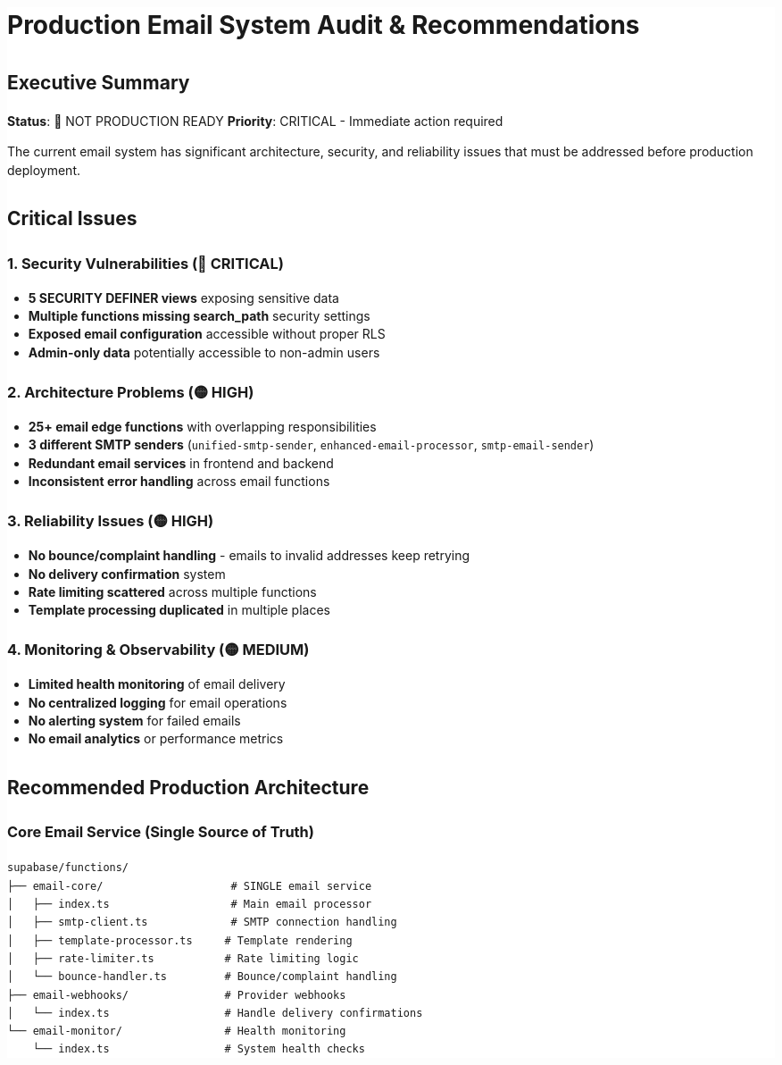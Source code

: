 # Production Email System Audit & Recommendations

## Executive Summary

**Status**: 🔴 NOT PRODUCTION READY
**Priority**: CRITICAL - Immediate action required

The current email system has significant architecture, security, and reliability issues that must be addressed before production deployment.

## Critical Issues

### 1. Security Vulnerabilities (🔴 CRITICAL)
- **5 SECURITY DEFINER views** exposing sensitive data
- **Multiple functions missing search_path** security settings
- **Exposed email configuration** accessible without proper RLS
- **Admin-only data** potentially accessible to non-admin users

### 2. Architecture Problems (🟡 HIGH)
- **25+ email edge functions** with overlapping responsibilities
- **3 different SMTP senders** (`unified-smtp-sender`, `enhanced-email-processor`, `smtp-email-sender`)
- **Redundant email services** in frontend and backend
- **Inconsistent error handling** across email functions

### 3. Reliability Issues (🟡 HIGH)
- **No bounce/complaint handling** - emails to invalid addresses keep retrying
- **No delivery confirmation** system
- **Rate limiting scattered** across multiple functions
- **Template processing duplicated** in multiple places

### 4. Monitoring & Observability (🟡 MEDIUM)
- **Limited health monitoring** of email delivery
- **No centralized logging** for email operations
- **No alerting system** for failed emails
- **No email analytics** or performance metrics

## Recommended Production Architecture

### Core Email Service (Single Source of Truth)
```
supabase/functions/
├── email-core/                    # SINGLE email service
│   ├── index.ts                   # Main email processor
│   ├── smtp-client.ts             # SMTP connection handling
│   ├── template-processor.ts     # Template rendering
│   ├── rate-limiter.ts           # Rate limiting logic
│   └── bounce-handler.ts         # Bounce/complaint handling
├── email-webhooks/               # Provider webhooks
│   └── index.ts                  # Handle delivery confirmations
└── email-monitor/                # Health monitoring
    └── index.ts                  # System health checks
```
